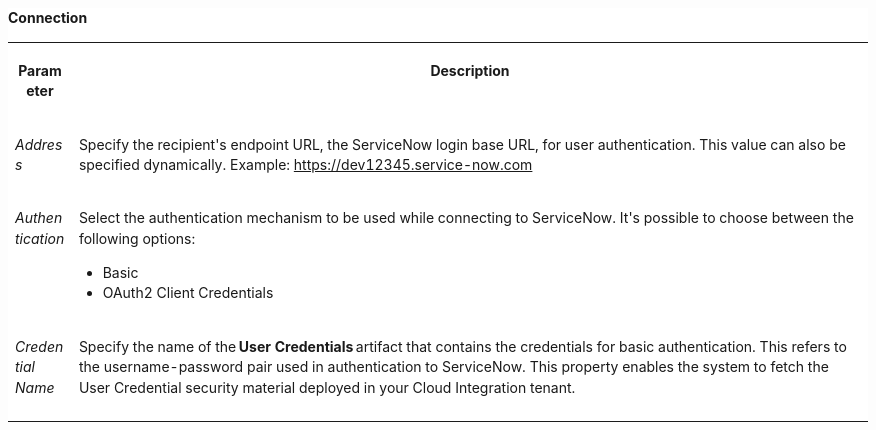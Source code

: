 **Connection**


<table>
<tr>
<th valign="top">

Parameter

</th>
<th valign="top">

Description

</th>
</tr>
<tr>
<td valign="top">

*Address*

</td>
<td valign="top">

Specify the recipient's endpoint URL, the ServiceNow login base URL, for user authentication. This value can also be specified dynamically. Example: https://dev12345.service-now.com

</td>
</tr>
<tr>
<td valign="top">

*Authentication*

</td>
<td valign="top">

Select the authentication mechanism to be used while connecting to ServiceNow. It's possible to choose between the following options:

-   Basic
-   OAuth2 Client Credentials



</td>
</tr>
<tr>
<td valign="top">

*Credential Name*

</td>
<td valign="top">

Specify the name of the **User Credentials** artifact that contains the credentials for basic authentication. This refers to the username-password pair used in authentication to ServiceNow. This property enables the system to fetch the User Credential security material deployed in your Cloud Integration tenant.

</td>
</tr>
<tr>
<td valign="top">
